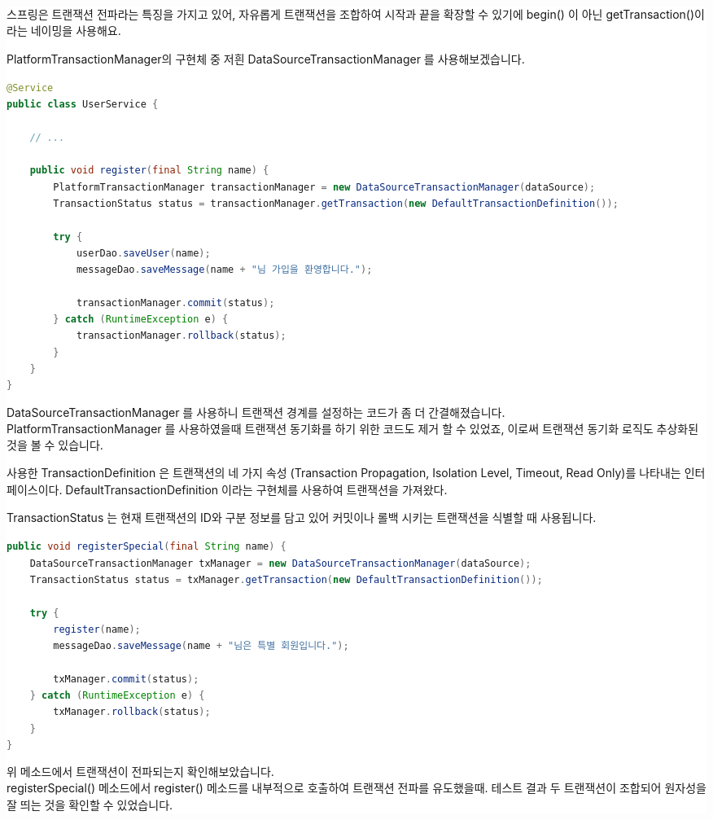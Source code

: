 스프링은 트랜잭션 전파라는 특징을 가지고 있어, 자유롭게 트랜잭션을 조합하여 시작과 끝을 확장할 수 있기에 begin() 이 아닌 getTransaction()이라는 네이밍을 사용해요.

PlatformTransactionManager의 구현체 중 저흰 DataSourceTransactionManager 를 사용해보겠습니다.

``` java
@Service
public class UserService {

    // ...

    public void register(final String name) {
        PlatformTransactionManager transactionManager = new DataSourceTransactionManager(dataSource);
        TransactionStatus status = transactionManager.getTransaction(new DefaultTransactionDefinition());

        try {
            userDao.saveUser(name);
            messageDao.saveMessage(name + "님 가입을 환영합니다.");

            transactionManager.commit(status);
        } catch (RuntimeException e) {
            transactionManager.rollback(status);
        }
    }
}
```
DataSourceTransactionManager 를 사용하니 트랜잭션 경계를 설정하는 코드가 좀 더 간결해졌습니다.  
PlatformTransactionManager 를 사용하였을때 트랜잭션 동기화를 하기 위한 코드도 제거 할 수 있었죠, 이로써 트랜잭션 동기화 로직도 추상화된것을 볼 수 있습니다.
<br>

사용한 TransactionDefinition 은 트랜잭션의 네 가지 속성 (Transaction Propagation, Isolation Level, Timeout, Read Only)를 나타내는 인터페이스이다. DefaultTransactionDefinition 이라는 구현체를 사용하여 트랜잭션을 가져왔다.

TransactionStatus 는 현재 트랜잭션의 ID와 구분 정보를 담고 있어 커밋이나 롤백 시키는 트랜잭션을 식별할 때 사용됩니다.

``` java
public void registerSpecial(final String name) {
    DataSourceTransactionManager txManager = new DataSourceTransactionManager(dataSource);
    TransactionStatus status = txManager.getTransaction(new DefaultTransactionDefinition());

    try {
        register(name);
        messageDao.saveMessage(name + "님은 특별 회원입니다.");

        txManager.commit(status);
    } catch (RuntimeException e) {
        txManager.rollback(status);
    }
}
```
위 메소드에서 트랜잭션이 전파되는지 확인해보았습니다.  
registerSpecial() 메소드에서 register() 메소드를 내부적으로 호출하여 트랜잭션 전파를 유도했을때. 테스트 결과 두 트랜잭션이 조합되어 원자성을 잘 띄는 것을 확인할 수 있었습니다.
